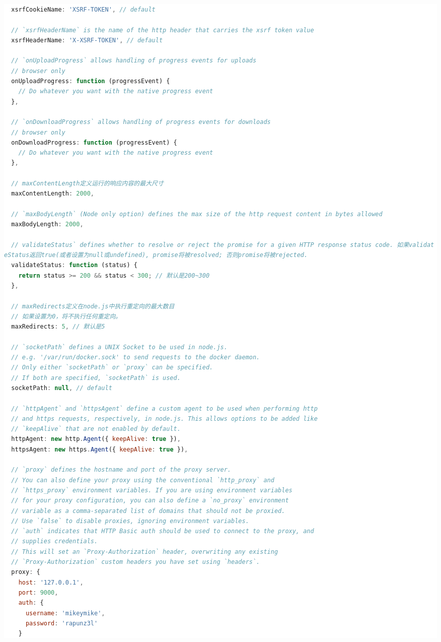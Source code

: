 ```javascript
  xsrfCookieName: 'XSRF-TOKEN', // default

  // `xsrfHeaderName` is the name of the http header that carries the xsrf token value
  xsrfHeaderName: 'X-XSRF-TOKEN', // default

  // `onUploadProgress` allows handling of progress events for uploads
  // browser only
  onUploadProgress: function (progressEvent) {
    // Do whatever you want with the native progress event
  },

  // `onDownloadProgress` allows handling of progress events for downloads
  // browser only
  onDownloadProgress: function (progressEvent) {
    // Do whatever you want with the native progress event
  },

  // maxContentLength定义运行的响应内容的最大尺寸
  maxContentLength: 2000,

  // `maxBodyLength` (Node only option) defines the max size of the http request content in bytes allowed
  maxBodyLength: 2000,

  // validateStatus` defines whether to resolve or reject the promise for a given HTTP response status code. 如果validateStatus返回true(或者设置为null或undefined), promise将被resolved; 否则promise将被rejected.
  validateStatus: function (status) {
    return status >= 200 && status < 300; // 默认是200~300
  },

  // maxRedirects定义在node.js中执行重定向的最大数目
  // 如果设置为0，将不执行任何重定向。
  maxRedirects: 5, // 默认是5

  // `socketPath` defines a UNIX Socket to be used in node.js.
  // e.g. '/var/run/docker.sock' to send requests to the docker daemon.
  // Only either `socketPath` or `proxy` can be specified.
  // If both are specified, `socketPath` is used.
  socketPath: null, // default

  // `httpAgent` and `httpsAgent` define a custom agent to be used when performing http
  // and https requests, respectively, in node.js. This allows options to be added like
  // `keepAlive` that are not enabled by default.
  httpAgent: new http.Agent({ keepAlive: true }),
  httpsAgent: new https.Agent({ keepAlive: true }),

  // `proxy` defines the hostname and port of the proxy server.
  // You can also define your proxy using the conventional `http_proxy` and
  // `https_proxy` environment variables. If you are using environment variables
  // for your proxy configuration, you can also define a `no_proxy` environment
  // variable as a comma-separated list of domains that should not be proxied.
  // Use `false` to disable proxies, ignoring environment variables.
  // `auth` indicates that HTTP Basic auth should be used to connect to the proxy, and
  // supplies credentials.
  // This will set an `Proxy-Authorization` header, overwriting any existing
  // `Proxy-Authorization` custom headers you have set using `headers`.
  proxy: {
    host: '127.0.0.1',
    port: 9000,
    auth: {
      username: 'mikeymike',
      password: 'rapunz3l'
    }
```